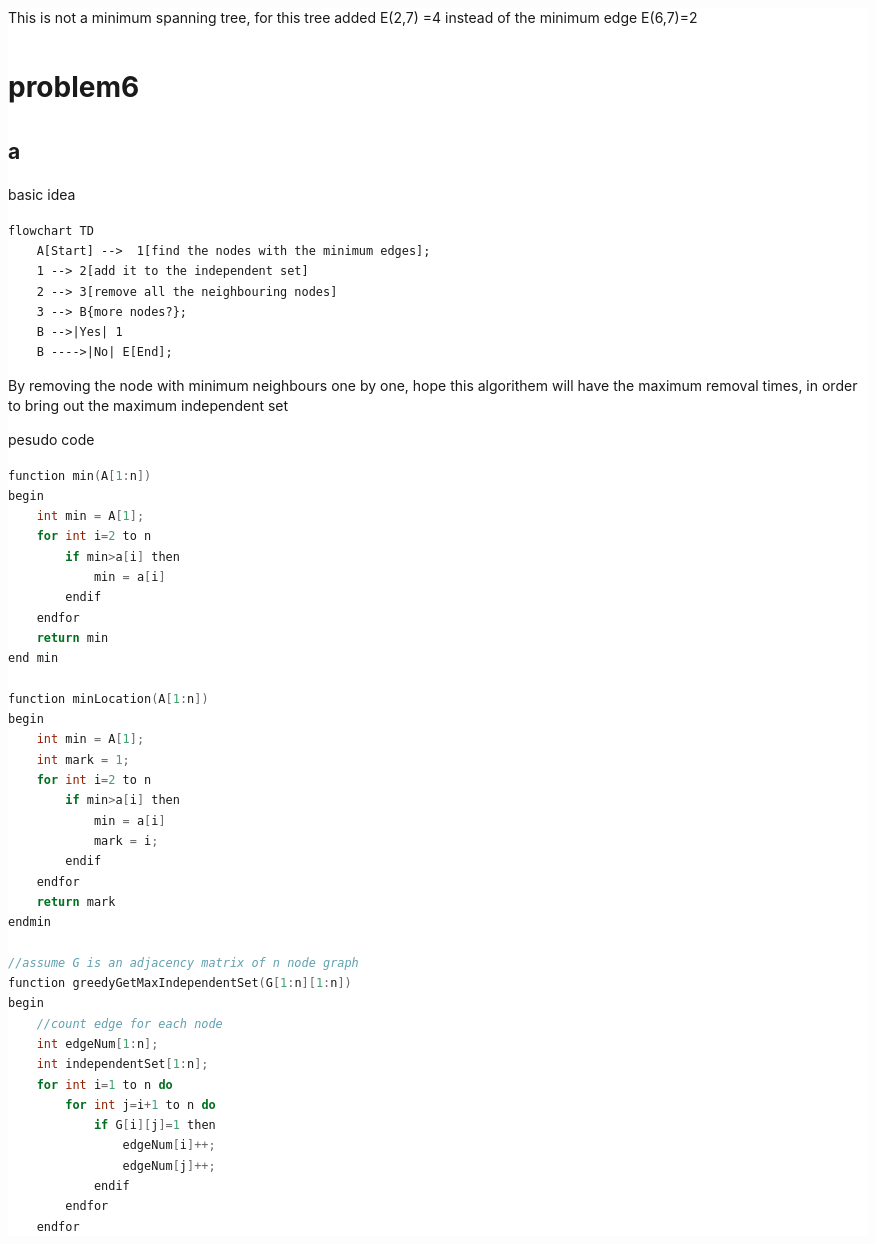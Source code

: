 This is not a minimum spanning tree, for this tree added E(2,7) =4 instead of the minimum edge E(6,7)=2

# problem6

## a

basic idea

```mermaid
flowchart TD
    A[Start] -->  1[find the nodes with the minimum edges];
    1 --> 2[add it to the independent set]
    2 --> 3[remove all the neighbouring nodes]
    3 --> B{more nodes?};
    B -->|Yes| 1
    B ---->|No| E[End];
```



By removing the node with minimum neighbours one by one, hope this algorithem will have the maximum removal times, in order to bring out the maximum independent set

pesudo code

```c++
function min(A[1:n])
begin
    int min = A[1];
    for int i=2 to n
		if min>a[i] then
            min = a[i]
        endif
    endfor
	return min
end min
            
function minLocation(A[1:n])
begin
    int min = A[1];
	int mark = 1;
    for int i=2 to n
		if min>a[i] then
            min = a[i]
            mark = i;
        endif
    endfor
	return mark
endmin
            
//assume G is an adjacency matrix of n node graph
function greedyGetMaxIndependentSet(G[1:n][1:n])
begin
    //count edge for each node
    int edgeNum[1:n];
	int independentSet[1:n];
	for int i=1 to n do
        for int j=i+1 to n do
            if G[i][j]=1 then
                edgeNum[i]++;
                edgeNum[j]++;
			endif
        endfor
    endfor
```